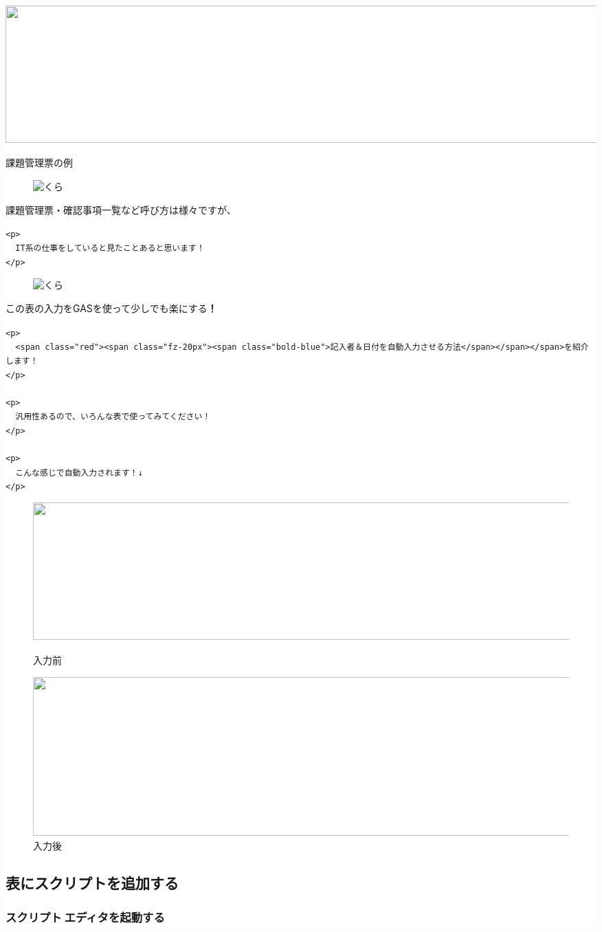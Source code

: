 <img loading="lazy" decoding="async" width="1024" height="200" src="https://arukayies.com/wp-content/uploads/2020/04/スクリーンショット-2020-04-13-19.36.42-1024x200.png" alt="" class="wp-image-2812" srcset="https://arukayies.com/wp-content/uploads/2020/04/スクリーンショット-2020-04-13-19.36.42-1024x200.png 1024w, https://arukayies.com/wp-content/uploads/2020/04/スクリーンショット-2020-04-13-19.36.42-300x59.png 300w, https://arukayies.com/wp-content/uploads/2020/04/スクリーンショット-2020-04-13-19.36.42-768x150.png 768w, https://arukayies.com/wp-content/uploads/2020/04/スクリーンショット-2020-04-13-19.36.42-1536x300.png 1536w, https://arukayies.com/wp-content/uploads/2020/04/スクリーンショット-2020-04-13-19.36.42-2048x400.png 2048w" sizes="(max-width: 1024px) 100vw, 1024px" /> <figcaption>課題管理票の例</figcaption></figure> 

<div class="wp-block-cocoon-blocks-balloon-ex-box-1 speech-wrap sb-id-1 sbs-stn sbp-l sbis-cb cf block-box">
  <div class="speech-person">
    <figure class="speech-icon"><img decoding="async" src="https://arukayies.com/wp-content/uploads/2019/12/icon-1.png" alt="くら" class="speech-icon-image" /></figure>
    

  </div>
  
  <div class="speech-balloon">
    <p>
      課題管理票・確認事項一覧など呼び方は様々ですが、
    </p>
    
    <p>
      IT系の仕事をしていると見たことあると思います！
    </p>
  </div>
</div>

<div class="wp-block-cocoon-blocks-balloon-ex-box-1 speech-wrap sb-id-1 sbs-stn sbp-l sbis-cb cf block-box">
  <div class="speech-person">
    <figure class="speech-icon"><img decoding="async" src="https://arukayies.com/wp-content/uploads/2019/12/icon-1.png" alt="くら" class="speech-icon-image" /></figure>
    

  </div>
  
  <div class="speech-balloon">
    <p>
      この表の入力を<span class="bold-red"><span class="fz-22px">GASを使って少しでも楽にする<strong>！</strong></span></span>
    </p>
    
    <p>
      <span class="red"><span class="fz-20px"><span class="bold-blue">記入者＆日付を自動入力させる方法</span></span></span>を紹介します！
    </p>
    
    <p>
      汎用性あるので、いろんな表で使ってみてください！
    </p>
    
    <p>
      こんな感じで自動入力されます！↓
    </p>
  </div>
</div><figure class="wp-block-image size-large">

<img loading="lazy" decoding="async" width="1024" height="200" src="https://arukayies.com/wp-content/uploads/2020/04/スクリーンショット-2020-04-13-19.36.42-1-1024x200.png" alt="" class="wp-image-2819" srcset="https://arukayies.com/wp-content/uploads/2020/04/スクリーンショット-2020-04-13-19.36.42-1-1024x200.png 1024w, https://arukayies.com/wp-content/uploads/2020/04/スクリーンショット-2020-04-13-19.36.42-1-300x59.png 300w, https://arukayies.com/wp-content/uploads/2020/04/スクリーンショット-2020-04-13-19.36.42-1-768x150.png 768w, https://arukayies.com/wp-content/uploads/2020/04/スクリーンショット-2020-04-13-19.36.42-1-1536x300.png 1536w, https://arukayies.com/wp-content/uploads/2020/04/スクリーンショット-2020-04-13-19.36.42-1-2048x400.png 2048w" sizes="(max-width: 1024px) 100vw, 1024px" /> <figcaption>入力前</figcaption></figure> <figure class="wp-block-image size-large"><img loading="lazy" decoding="async" width="1024" height="231" src="https://arukayies.com/wp-content/uploads/2020/04/でも-1024x231.png" alt="" class="wp-image-2820" srcset="https://arukayies.com/wp-content/uploads/2020/04/でも-1024x231.png 1024w, https://arukayies.com/wp-content/uploads/2020/04/でも-300x68.png 300w, https://arukayies.com/wp-content/uploads/2020/04/でも-768x174.png 768w, https://arukayies.com/wp-content/uploads/2020/04/でも-1536x347.png 1536w, https://arukayies.com/wp-content/uploads/2020/04/でも-2048x463.png 2048w" sizes="(max-width: 1024px) 100vw, 1024px" /><figcaption>入力後</figcaption></figure> 

## 表にスクリプトを追加する

### スクリプト エディタを起動する
